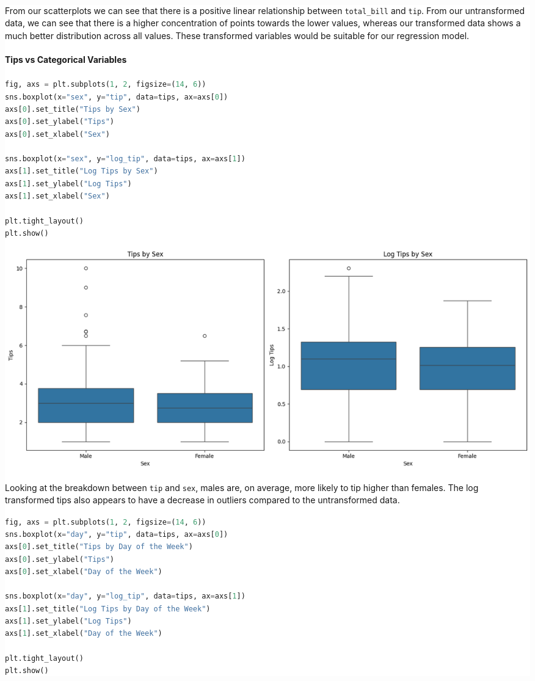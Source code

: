 

From our scatterplots we can see that there is a positive linear relationship between `total_bill` and `tip`. From our untransformed data, we can see that there is a higher concentration of points towards the lower values, whereas our transformed data shows a much better distribution across all values. These transformed variables would be suitable for our regression model.

#### Tips vs Categorical Variables


```python
fig, axs = plt.subplots(1, 2, figsize=(14, 6))
sns.boxplot(x="sex", y="tip", data=tips, ax=axs[0])
axs[0].set_title("Tips by Sex")
axs[0].set_ylabel("Tips")
axs[0].set_xlabel("Sex")

sns.boxplot(x="sex", y="log_tip", data=tips, ax=axs[1])
axs[1].set_title("Log Tips by Sex")
axs[1].set_ylabel("Log Tips")
axs[1].set_xlabel("Sex")

plt.tight_layout()
plt.show()
```


    
![png](TipsRegression_files/TipsRegression_29_0.png)
    


Looking at the breakdown between `tip` and `sex`, males are, on average, more likely to tip higher than females. The log transformed tips also appears to have a decrease in outliers compared to the untransformed data.


```python
fig, axs = plt.subplots(1, 2, figsize=(14, 6))
sns.boxplot(x="day", y="tip", data=tips, ax=axs[0])
axs[0].set_title("Tips by Day of the Week")
axs[0].set_ylabel("Tips")
axs[0].set_xlabel("Day of the Week")

sns.boxplot(x="day", y="log_tip", data=tips, ax=axs[1])
axs[1].set_title("Log Tips by Day of the Week")
axs[1].set_ylabel("Log Tips")
axs[1].set_xlabel("Day of the Week")

plt.tight_layout()
plt.show()
```
